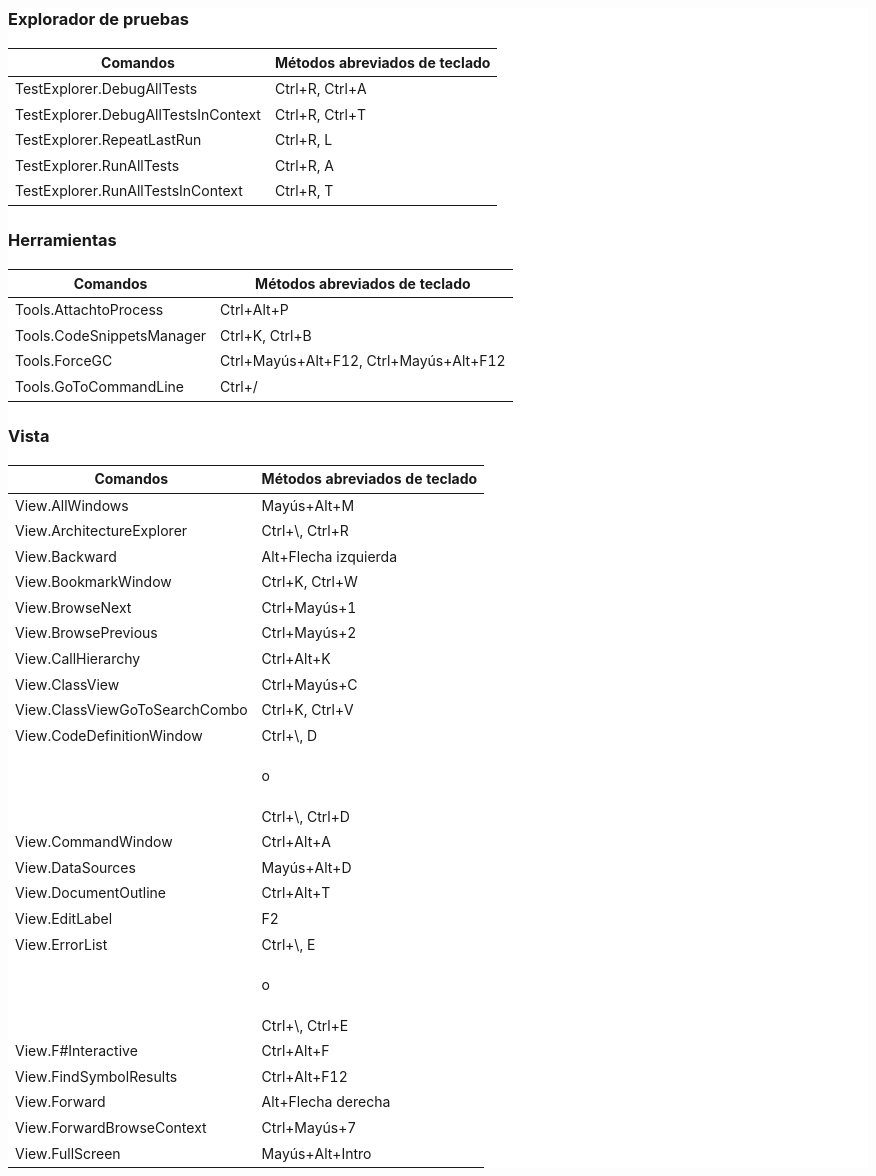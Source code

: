 ### <a name="bkmk_testexplorerGLOBAL"></a> Explorador de pruebas

|Comandos|Métodos abreviados de teclado|
|--------------|------------------------|
|TestExplorer.DebugAllTests|Ctrl+R, Ctrl+A|
|TestExplorer.DebugAllTestsInContext|Ctrl+R, Ctrl+T|
|TestExplorer.RepeatLastRun|Ctrl+R, L|
|TestExplorer.RunAllTests|Ctrl+R, A|
|TestExplorer.RunAllTestsInContext|Ctrl+R, T|

### <a name="bkmk_tools"></a> Herramientas

|Comandos|Métodos abreviados de teclado|
|--------------|------------------------|
|Tools.AttachtoProcess|Ctrl+Alt+P|
|Tools.CodeSnippetsManager|Ctrl+K, Ctrl+B|
|Tools.ForceGC|Ctrl+Mayús+Alt+F12, Ctrl+Mayús+Alt+F12|
|Tools.GoToCommandLine|Ctrl+/|

### <a name="bkmk_view"></a> Vista

|Comandos|Métodos abreviados de teclado|
|--------------|------------------------|
|View.AllWindows|Mayús+Alt+M|
|View.ArchitectureExplorer|Ctrl+\\, Ctrl+R|
|View.Backward|Alt+Flecha izquierda|
|View.BookmarkWindow|Ctrl+K, Ctrl+W|
|View.BrowseNext|Ctrl+Mayús+1|
|View.BrowsePrevious|Ctrl+Mayús+2|
|View.CallHierarchy|Ctrl+Alt+K|
|View.ClassView|Ctrl+Mayús+C|
|View.ClassViewGoToSearchCombo|Ctrl+K, Ctrl+V|
|View.CodeDefinitionWindow|Ctrl+\\, D<br /><br /> o<br /><br /> Ctrl+\\, Ctrl+D|
|View.CommandWindow|Ctrl+Alt+A|
|View.DataSources|Mayús+Alt+D|
|View.DocumentOutline|Ctrl+Alt+T|
|View.EditLabel|F2|
|View.ErrorList|Ctrl+\\, E<br /><br /> o<br /><br /> Ctrl+\\, Ctrl+E|
|View.F#Interactive|Ctrl+Alt+F|
|View.FindSymbolResults|Ctrl+Alt+F12|
|View.Forward|Alt+Flecha derecha|
|View.ForwardBrowseContext|Ctrl+Mayús+7|
|View.FullScreen|Mayús+Alt+Intro|